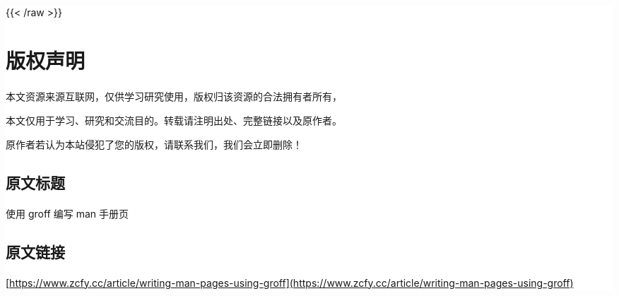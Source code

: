           
{{< /raw >}}

# 版权声明
本文资源来源互联网，仅供学习研究使用，版权归该资源的合法拥有者所有，

本文仅用于学习、研究和交流目的。转载请注明出处、完整链接以及原作者。

原作者若认为本站侵犯了您的版权，请联系我们，我们会立即删除！

## 原文标题
使用 groff 编写 man 手册页

## 原文链接
[https://www.zcfy.cc/article/writing-man-pages-using-groff](https://www.zcfy.cc/article/writing-man-pages-using-groff)

